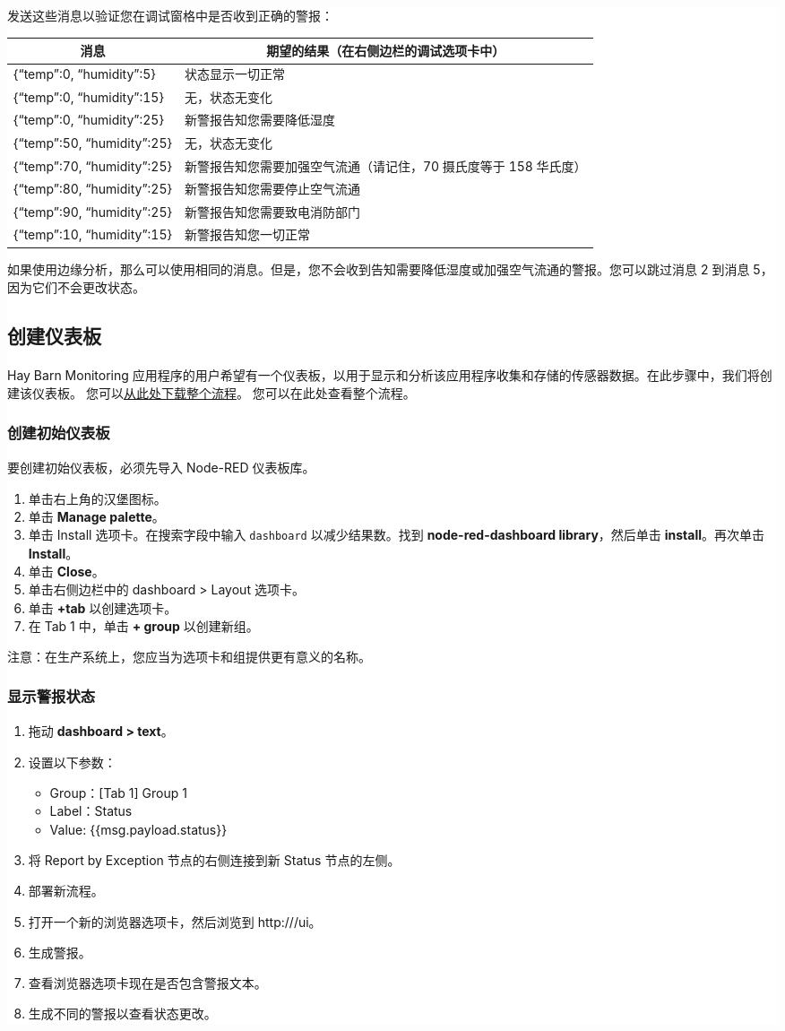 发送这些消息以验证您在调试窗格中是否收到正确的警报：

| **消息** | **期望的结果（在右侧边栏的调试选项卡中）** |
| --- | --- |
| {“temp”:0, “humidity”:5} | 状态显示一切正常 |
| {“temp”:0, “humidity”:15} | 无，状态无变化 |
| {“temp”:0, “humidity”:25} | 新警报告知您需要降低湿度 |
| {“temp”:50, “humidity”:25} | 无，状态无变化 |
| {“temp”:70, “humidity”:25} | 新警报告知您需要加强空气流通（请记住，70 摄氏度等于 158 华氏度） |
| {“temp”:80, “humidity”:25} | 新警报告知您需要停止空气流通 |
| {“temp”:90, “humidity”:25} | 新警报告知您需要致电消防部门 |
| {“temp”:10, “humidity”:15} | 新警报告知您一切正常 |

如果使用边缘分析，那么可以使用相同的消息。但是，您不会收到告知需要降低湿度或加强空气流通的警报。您可以跳过消息 2 到消息 5，因为它们不会更改状态。

## 创建仪表板

Hay Barn Monitoring 应用程序的用户希望有一个仪表板，以用于显示和分析该应用程序收集和存储的传感器数据。在此步骤中，我们将创建该仪表板。 您可以[从此处下载整个流程](https://github.com/qbzzt/IoT/blob/master/201801/Hay_Bale_Fire/24_with_ui.json)。 您可以在此处查看整个流程。

### 创建初始仪表板

要创建初始仪表板，必须先导入 Node-RED 仪表板库。

1.  单击右上角的汉堡图标。
2.  单击 **Manage palette**。
3.  单击 Install 选项卡。在搜索字段中输入 `dashboard` 以减少结果数。找到 **node-red-dashboard library**，然后单击 **install**。再次单击 **Install**。
4.  单击 **Close**。
5.  单击右侧边栏中的 dashboard > Layout 选项卡。
6.  单击 **+tab** 以创建选项卡。
7.  在 Tab 1 中，单击 **+ group** 以创建新组。

注意：在生产系统上，您应当为选项卡和组提供更有意义的名称。

### 显示警报状态

1.  拖动 **dashboard > text**。
2.  设置以下参数：

    *   Group：[Tab 1] Group 1
    *   Label：Status
    *   Value: {{msg.payload.status}}
3.  将 Report by Exception 节点的右侧连接到新 Status 节点的左侧。

4.  部署新流程。
5.  打开一个新的浏览器选项卡，然后浏览到 http://<application-name>/ui。</application-name>
6.  生成警报。
7.  查看浏览器选项卡现在是否包含警报文本。
8.  生成不同的警报以查看状态更改。
